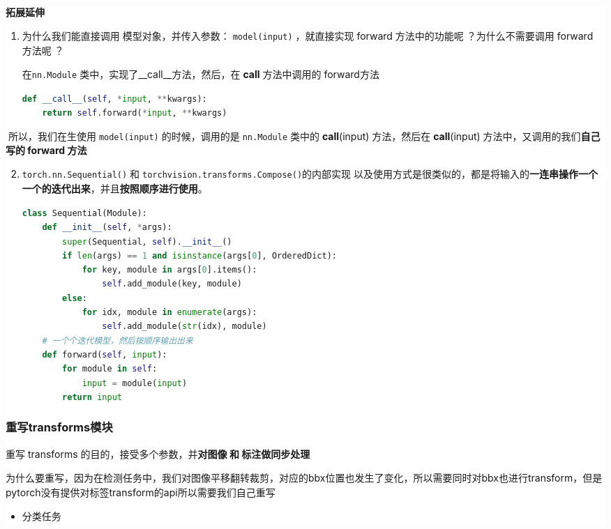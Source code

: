 

**拓展延伸**

1. 为什么我们能直接调用 模型对象，并传入参数： `model(input)` ，就直接实现 forward 方法中的功能呢 ？为什么不需要调用 forward 方法呢 ？

    在`nn.Module` 类中，实现了__call__方法，然后，在 __call__ 方法中调用的 forward方法

    ```Python
    def __call__(self, *input, **kwargs):
        return self.forward(*input, **kwargs)
    ```

​			所以，我们在生使用 `model(input)` 的时候，调用的是 `nn.Module` 类中的 __call__(input) 方法，然后在 __call__(input) 方法中，又调用的我们**自己写的 forward 方法**



2. `torch.nn.Sequential()` 和 `torchvision.transforms.Compose()`的内部实现 以及使用方式是很类似的，都是将输入的**一连串操作一个一个的迭代出来**，并且**按照顺序进行使用**。

    ```python
    class Sequential(Module):
        def __init__(self, *args):
            super(Sequential, self).__init__()
            if len(args) == 1 and isinstance(args[0], OrderedDict):
                for key, module in args[0].items():
                    self.add_module(key, module)
            else:
                for idx, module in enumerate(args):
                    self.add_module(str(idx), module)
        # 一个个迭代模型，然后按顺序输出出来
        def forward(self, input):
            for module in self:
                input = module(input)
            return input
    ```

### 重写transforms模块

重写 transforms 的目的，接受多个参数，并**对图像 和 标注做同步处理**

为什么要重写，因为在检测任务中，我们对图像平移翻转裁剪，对应的bbx位置也发生了变化，所以需要同时对bbx也进行transform，但是pytorch没有提供对标签transform的api所以需要我们自己重写

- 分类任务
